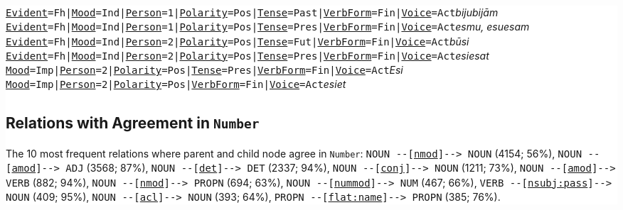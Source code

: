   <tr><td><tt><tt><a href="lv_lvtb-feat-Evident.html">Evident</a></tt><tt>=Fh</tt>|<tt><a href="lv_lvtb-feat-Mood.html">Mood</a></tt><tt>=Ind</tt>|<tt><a href="lv_lvtb-feat-Person.html">Person</a></tt><tt>=1</tt>|<tt><a href="lv_lvtb-feat-Polarity.html">Polarity</a></tt><tt>=Pos</tt>|<tt><a href="lv_lvtb-feat-Tense.html">Tense</a></tt><tt>=Past</tt>|<tt><a href="lv_lvtb-feat-VerbForm.html">VerbForm</a></tt><tt>=Fin</tt>|<tt><a href="lv_lvtb-feat-Voice.html">Voice</a></tt><tt>=Act</tt></tt></td><td><em>biju</em></td><td><em>bijām</em></td></tr>
  <tr><td><tt><tt><a href="lv_lvtb-feat-Evident.html">Evident</a></tt><tt>=Fh</tt>|<tt><a href="lv_lvtb-feat-Mood.html">Mood</a></tt><tt>=Ind</tt>|<tt><a href="lv_lvtb-feat-Person.html">Person</a></tt><tt>=1</tt>|<tt><a href="lv_lvtb-feat-Polarity.html">Polarity</a></tt><tt>=Pos</tt>|<tt><a href="lv_lvtb-feat-Tense.html">Tense</a></tt><tt>=Pres</tt>|<tt><a href="lv_lvtb-feat-VerbForm.html">VerbForm</a></tt><tt>=Fin</tt>|<tt><a href="lv_lvtb-feat-Voice.html">Voice</a></tt><tt>=Act</tt></tt></td><td><em>esmu, esu</em></td><td><em>esam</em></td></tr>
  <tr><td><tt><tt><a href="lv_lvtb-feat-Evident.html">Evident</a></tt><tt>=Fh</tt>|<tt><a href="lv_lvtb-feat-Mood.html">Mood</a></tt><tt>=Ind</tt>|<tt><a href="lv_lvtb-feat-Person.html">Person</a></tt><tt>=2</tt>|<tt><a href="lv_lvtb-feat-Polarity.html">Polarity</a></tt><tt>=Pos</tt>|<tt><a href="lv_lvtb-feat-Tense.html">Tense</a></tt><tt>=Fut</tt>|<tt><a href="lv_lvtb-feat-VerbForm.html">VerbForm</a></tt><tt>=Fin</tt>|<tt><a href="lv_lvtb-feat-Voice.html">Voice</a></tt><tt>=Act</tt></tt></td><td><em>būsi</em></td><td></td></tr>
  <tr><td><tt><tt><a href="lv_lvtb-feat-Evident.html">Evident</a></tt><tt>=Fh</tt>|<tt><a href="lv_lvtb-feat-Mood.html">Mood</a></tt><tt>=Ind</tt>|<tt><a href="lv_lvtb-feat-Person.html">Person</a></tt><tt>=2</tt>|<tt><a href="lv_lvtb-feat-Polarity.html">Polarity</a></tt><tt>=Pos</tt>|<tt><a href="lv_lvtb-feat-Tense.html">Tense</a></tt><tt>=Pres</tt>|<tt><a href="lv_lvtb-feat-VerbForm.html">VerbForm</a></tt><tt>=Fin</tt>|<tt><a href="lv_lvtb-feat-Voice.html">Voice</a></tt><tt>=Act</tt></tt></td><td><em>esi</em></td><td><em>esat</em></td></tr>
  <tr><td><tt><tt><a href="lv_lvtb-feat-Mood.html">Mood</a></tt><tt>=Imp</tt>|<tt><a href="lv_lvtb-feat-Person.html">Person</a></tt><tt>=2</tt>|<tt><a href="lv_lvtb-feat-Polarity.html">Polarity</a></tt><tt>=Pos</tt>|<tt><a href="lv_lvtb-feat-Tense.html">Tense</a></tt><tt>=Pres</tt>|<tt><a href="lv_lvtb-feat-VerbForm.html">VerbForm</a></tt><tt>=Fin</tt>|<tt><a href="lv_lvtb-feat-Voice.html">Voice</a></tt><tt>=Act</tt></tt></td><td><em>Esi</em></td><td></td></tr>
  <tr><td><tt><tt><a href="lv_lvtb-feat-Mood.html">Mood</a></tt><tt>=Imp</tt>|<tt><a href="lv_lvtb-feat-Person.html">Person</a></tt><tt>=2</tt>|<tt><a href="lv_lvtb-feat-Polarity.html">Polarity</a></tt><tt>=Pos</tt>|<tt><a href="lv_lvtb-feat-VerbForm.html">VerbForm</a></tt><tt>=Fin</tt>|<tt><a href="lv_lvtb-feat-Voice.html">Voice</a></tt><tt>=Act</tt></tt></td><td></td><td><em>esiet</em></td></tr>
</table>

## Relations with Agreement in `Number`

The 10 most frequent relations where parent and child node agree in `Number`:
<tt>NOUN --[<tt><a href="lv_lvtb-dep-nmod.html">nmod</a></tt>]--> NOUN</tt> (4154; 56%),
<tt>NOUN --[<tt><a href="lv_lvtb-dep-amod.html">amod</a></tt>]--> ADJ</tt> (3568; 87%),
<tt>NOUN --[<tt><a href="lv_lvtb-dep-det.html">det</a></tt>]--> DET</tt> (2337; 94%),
<tt>NOUN --[<tt><a href="lv_lvtb-dep-conj.html">conj</a></tt>]--> NOUN</tt> (1211; 73%),
<tt>NOUN --[<tt><a href="lv_lvtb-dep-amod.html">amod</a></tt>]--> VERB</tt> (882; 94%),
<tt>NOUN --[<tt><a href="lv_lvtb-dep-nmod.html">nmod</a></tt>]--> PROPN</tt> (694; 63%),
<tt>NOUN --[<tt><a href="lv_lvtb-dep-nummod.html">nummod</a></tt>]--> NUM</tt> (467; 66%),
<tt>VERB --[<tt><a href="lv_lvtb-dep-nsubj-pass.html">nsubj:pass</a></tt>]--> NOUN</tt> (409; 95%),
<tt>NOUN --[<tt><a href="lv_lvtb-dep-acl.html">acl</a></tt>]--> NOUN</tt> (393; 64%),
<tt>PROPN --[<tt><a href="lv_lvtb-dep-flat-name.html">flat:name</a></tt>]--> PROPN</tt> (385; 76%).

